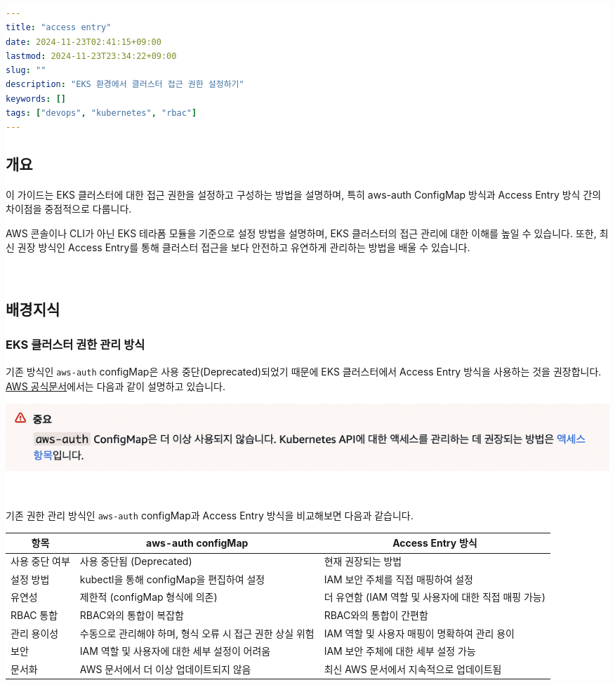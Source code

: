 ```yaml
---
title: "access entry"
date: 2024-11-23T02:41:15+09:00
lastmod: 2024-11-23T23:34:22+09:00
slug: ""
description: "EKS 환경에서 클러스터 접근 권한 설정하기"
keywords: []
tags: ["devops", "kubernetes", "rbac"]
---
```


## 개요

이 가이드는 EKS 클러스터에 대한 접근 권한을 설정하고 구성하는 방법을 설명하며, 특히 aws-auth ConfigMap 방식과 Access Entry 방식 간의 차이점을 중점적으로 다룹니다.

AWS 콘솔이나 CLI가 아닌 EKS 테라폼 모듈을 기준으로 설정 방법을 설명하며, EKS 클러스터의 접근 관리에 대한 이해를 높일 수 있습니다. 또한, 최신 권장 방식인 Access Entry를 통해 클러스터 접근을 보다 안전하고 유연하게 관리하는 방법을 배울 수 있습니다.

&nbsp;

## 배경지식

### EKS 클러스터 권한 관리 방식

기존 방식인 `aws-auth` configMap은 사용 중단(Deprecated)되었기 때문에 EKS 클러스터에서 Access Entry 방식을 사용하는 것을 권장합니다. [AWS 공식문서](https://docs.aws.amazon.com/ko_kr/eks/latest/userguide/auth-configmap.html)에서는 다음과 같이 설명하고 있습니다.

![경고문](./1.png)

&nbsp;

기존 권한 관리 방식인 `aws-auth` configMap과 Access Entry 방식을 비교해보면 다음과 같습니다.

| 항목 | aws-auth configMap | Access Entry 방식 |
|-----|--------------------|------------------|
| 사용 중단 여부 | 사용 중단됨 (Deprecated) | 현재 권장되는 방법 |
| 설정 방법 | kubectl을 통해 configMap을 편집하여 설정 | IAM 보안 주체를 직접 매핑하여 설정 |
| 유연성 | 제한적 (configMap 형식에 의존) | 더 유연함 (IAM 역할 및 사용자에 대한 직접 매핑 가능) |
| RBAC 통합 | RBAC와의 통합이 복잡함 | RBAC와의 통합이 간편함 |
| 관리 용이성 | 수동으로 관리해야 하며, 형식 오류 시 접근 권한 상실 위험 | IAM 역할 및 사용자 매핑이 명확하여 관리 용이 |
| 보안 | IAM 역할 및 사용자에 대한 세부 설정이 어려움 | IAM 보안 주체에 대한 세부 설정 가능 |
| 문서화 | AWS 문서에서 더 이상 업데이트되지 않음 | 최신 AWS 문서에서 지속적으로 업데이트됨 |
